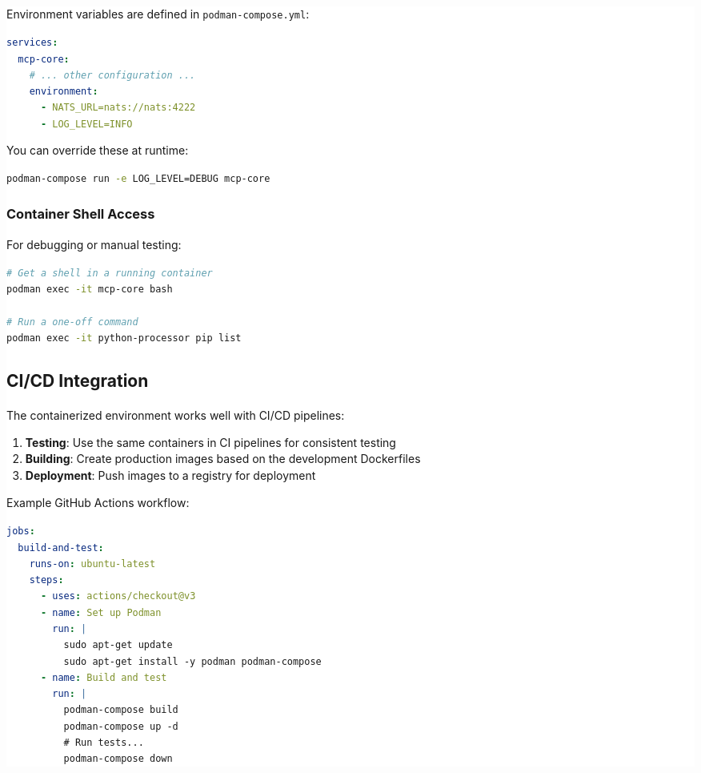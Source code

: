 Environment variables are defined in `podman-compose.yml`:

```yaml
services:
  mcp-core:
    # ... other configuration ...
    environment:
      - NATS_URL=nats://nats:4222
      - LOG_LEVEL=INFO
```

You can override these at runtime:

```bash
podman-compose run -e LOG_LEVEL=DEBUG mcp-core
```

### Container Shell Access

For debugging or manual testing:

```bash
# Get a shell in a running container
podman exec -it mcp-core bash

# Run a one-off command
podman exec -it python-processor pip list
```

## CI/CD Integration

The containerized environment works well with CI/CD pipelines:

1. **Testing**: Use the same containers in CI pipelines for consistent testing
2. **Building**: Create production images based on the development Dockerfiles
3. **Deployment**: Push images to a registry for deployment

Example GitHub Actions workflow:

```yaml
jobs:
  build-and-test:
    runs-on: ubuntu-latest
    steps:
      - uses: actions/checkout@v3
      - name: Set up Podman
        run: |
          sudo apt-get update
          sudo apt-get install -y podman podman-compose
      - name: Build and test
        run: |
          podman-compose build
          podman-compose up -d
          # Run tests...
          podman-compose down
```

